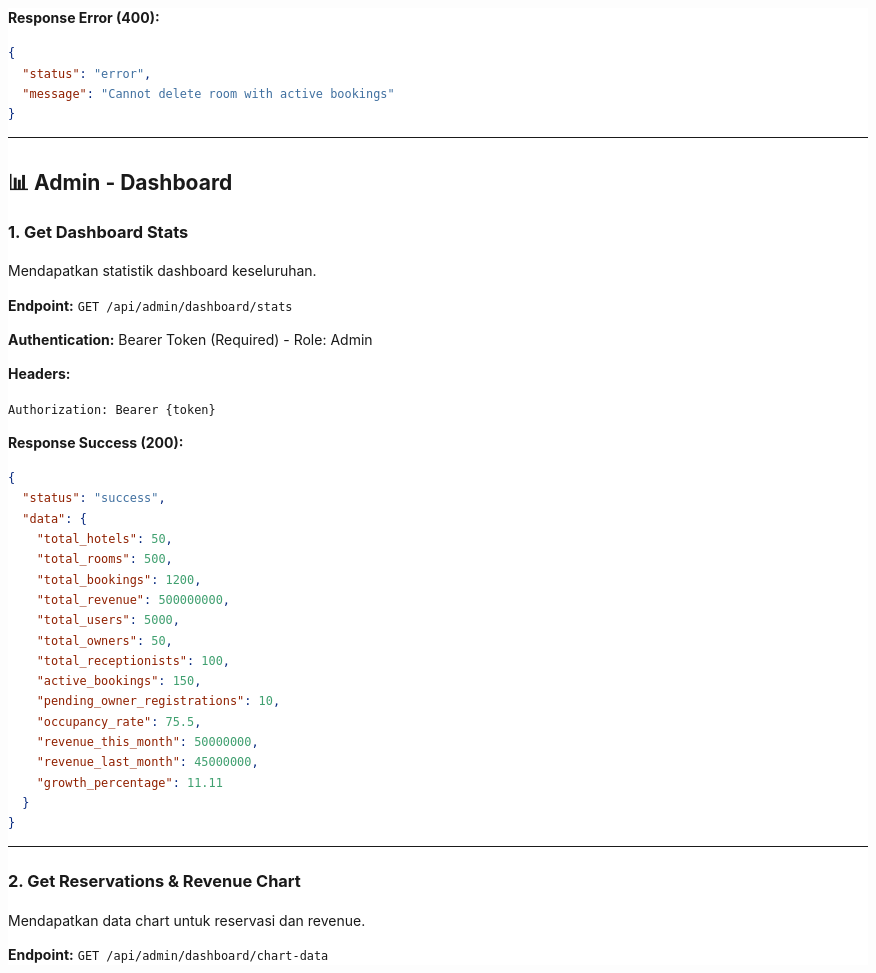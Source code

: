 **Response Error (400):**
```json
{
  "status": "error",
  "message": "Cannot delete room with active bookings"
}
```

---

## 📊 Admin - Dashboard

### 1. Get Dashboard Stats

Mendapatkan statistik dashboard keseluruhan.

**Endpoint:** `GET /api/admin/dashboard/stats`

**Authentication:** Bearer Token (Required) - Role: Admin

**Headers:**
```
Authorization: Bearer {token}
```

**Response Success (200):**
```json
{
  "status": "success",
  "data": {
    "total_hotels": 50,
    "total_rooms": 500,
    "total_bookings": 1200,
    "total_revenue": 500000000,
    "total_users": 5000,
    "total_owners": 50,
    "total_receptionists": 100,
    "active_bookings": 150,
    "pending_owner_registrations": 10,
    "occupancy_rate": 75.5,
    "revenue_this_month": 50000000,
    "revenue_last_month": 45000000,
    "growth_percentage": 11.11
  }
}
```

---

### 2. Get Reservations & Revenue Chart

Mendapatkan data chart untuk reservasi dan revenue.

**Endpoint:** `GET /api/admin/dashboard/chart-data`
